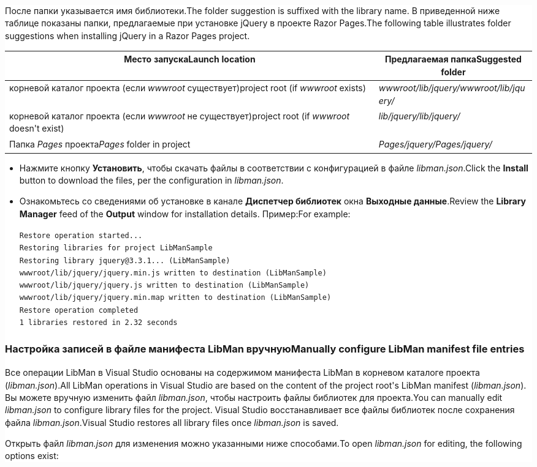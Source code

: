   <span data-ttu-id="d1f4c-141">После папки указывается имя библиотеки.</span><span class="sxs-lookup"><span data-stu-id="d1f4c-141">The folder suggestion is suffixed with the library name.</span></span> <span data-ttu-id="d1f4c-142">В приведенной ниже таблице показаны папки, предлагаемые при установке jQuery в проекте Razor Pages.</span><span class="sxs-lookup"><span data-stu-id="d1f4c-142">The following table illustrates folder suggestions when installing jQuery in a Razor Pages project.</span></span>
  
  |<span data-ttu-id="d1f4c-143">Место запуска</span><span class="sxs-lookup"><span data-stu-id="d1f4c-143">Launch location</span></span>                           |<span data-ttu-id="d1f4c-144">Предлагаемая папка</span><span class="sxs-lookup"><span data-stu-id="d1f4c-144">Suggested folder</span></span>      |
  |------------------------------------------|----------------------|
  |<span data-ttu-id="d1f4c-145">корневой каталог проекта (если *wwwroot* существует)</span><span class="sxs-lookup"><span data-stu-id="d1f4c-145">project root (if *wwwroot* exists)</span></span>        |<span data-ttu-id="d1f4c-146">*wwwroot/lib/jquery/*</span><span class="sxs-lookup"><span data-stu-id="d1f4c-146">*wwwroot/lib/jquery/*</span></span> |
  |<span data-ttu-id="d1f4c-147">корневой каталог проекта (если *wwwroot* не существует)</span><span class="sxs-lookup"><span data-stu-id="d1f4c-147">project root (if *wwwroot* doesn't exist)</span></span> |<span data-ttu-id="d1f4c-148">*lib/jquery/*</span><span class="sxs-lookup"><span data-stu-id="d1f4c-148">*lib/jquery/*</span></span>         |
  |<span data-ttu-id="d1f4c-149">Папка *Pages* проекта</span><span class="sxs-lookup"><span data-stu-id="d1f4c-149">*Pages* folder in project</span></span>                 |<span data-ttu-id="d1f4c-150">*Pages/jquery/*</span><span class="sxs-lookup"><span data-stu-id="d1f4c-150">*Pages/jquery/*</span></span>       |

* <span data-ttu-id="d1f4c-151">Нажмите кнопку **Установить**, чтобы скачать файлы в соответствии с конфигурацией в файле *libman.json*.</span><span class="sxs-lookup"><span data-stu-id="d1f4c-151">Click the **Install** button to download the files, per the configuration in *libman.json*.</span></span>
* <span data-ttu-id="d1f4c-152">Ознакомьтесь со сведениями об установке в канале **Диспетчер библиотек** окна **Выходные данные**.</span><span class="sxs-lookup"><span data-stu-id="d1f4c-152">Review the **Library Manager** feed of the **Output** window for installation details.</span></span> <span data-ttu-id="d1f4c-153">Пример:</span><span class="sxs-lookup"><span data-stu-id="d1f4c-153">For example:</span></span>

  ```console
  Restore operation started...
  Restoring libraries for project LibManSample
  Restoring library jquery@3.3.1... (LibManSample)
  wwwroot/lib/jquery/jquery.min.js written to destination (LibManSample)
  wwwroot/lib/jquery/jquery.js written to destination (LibManSample)
  wwwroot/lib/jquery/jquery.min.map written to destination (LibManSample)
  Restore operation completed
  1 libraries restored in 2.32 seconds
  ```

### <a name="manually-configure-libman-manifest-file-entries"></a><span data-ttu-id="d1f4c-154">Настройка записей в файле манифеста LibMan вручную</span><span class="sxs-lookup"><span data-stu-id="d1f4c-154">Manually configure LibMan manifest file entries</span></span>

<span data-ttu-id="d1f4c-155">Все операции LibMan в Visual Studio основаны на содержимом манифеста LibMan в корневом каталоге проекта (*libman.json*).</span><span class="sxs-lookup"><span data-stu-id="d1f4c-155">All LibMan operations in Visual Studio are based on the content of the project root's LibMan manifest (*libman.json*).</span></span> <span data-ttu-id="d1f4c-156">Вы можете вручную изменить файл *libman.json*, чтобы настроить файлы библиотек для проекта.</span><span class="sxs-lookup"><span data-stu-id="d1f4c-156">You can manually edit *libman.json* to configure library files for the project.</span></span> <span data-ttu-id="d1f4c-157">Visual Studio восстанавливает все файлы библиотек после сохранения файла *libman.json*.</span><span class="sxs-lookup"><span data-stu-id="d1f4c-157">Visual Studio restores all library files once *libman.json* is saved.</span></span>

<span data-ttu-id="d1f4c-158">Открыть файл *libman.json* для изменения можно указанными ниже способами.</span><span class="sxs-lookup"><span data-stu-id="d1f4c-158">To open *libman.json* for editing, the following options exist:</span></span>
